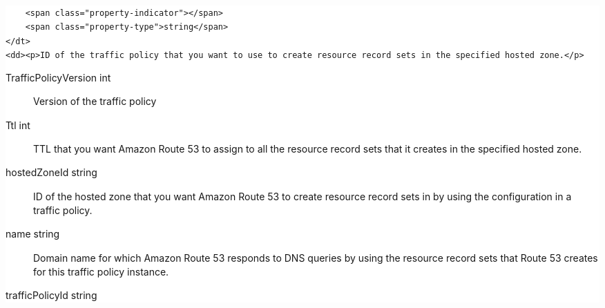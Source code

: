        <span class="property-indicator"></span>
        <span class="property-type">string</span>
    </dt>
    <dd><p>ID of the traffic policy that you want to use to create resource record sets in the specified hosted zone.</p>
</dd><dt class="property-optional"
            title="Optional">
        <span id="state_trafficpolicyversion_go">
<a data-swiftype-name="resource-property" data-swiftype-type="text" href="#state_trafficpolicyversion_go" style="color: inherit; text-decoration: inherit;">Traffic<wbr>Policy<wbr>Version</a>
</span>
        <span class="property-indicator"></span>
        <span class="property-type">int</span>
    </dt>
    <dd><p>Version of the traffic policy</p>
</dd><dt class="property-optional"
            title="Optional">
        <span id="state_ttl_go">
<a data-swiftype-name="resource-property" data-swiftype-type="text" href="#state_ttl_go" style="color: inherit; text-decoration: inherit;">Ttl</a>
</span>
        <span class="property-indicator"></span>
        <span class="property-type">int</span>
    </dt>
    <dd><p>TTL that you want Amazon Route 53 to assign to all the resource record sets that it creates in the specified hosted zone.</p>
</dd></dl>
</pulumi-choosable>
</div>

<div>
<pulumi-choosable type="language" values="javascript,typescript">
<dl class="resources-properties"><dt class="property-optional"
            title="Optional">
        <span id="state_hostedzoneid_nodejs">
<a data-swiftype-name="resource-property" data-swiftype-type="text" href="#state_hostedzoneid_nodejs" style="color: inherit; text-decoration: inherit;">hosted<wbr>Zone<wbr>Id</a>
</span>
        <span class="property-indicator"></span>
        <span class="property-type">string</span>
    </dt>
    <dd><p>ID of the hosted zone that you want Amazon Route 53 to create resource record sets in by using the configuration in a traffic policy.</p>
</dd><dt class="property-optional"
            title="Optional">
        <span id="state_name_nodejs">
<a data-swiftype-name="resource-property" data-swiftype-type="text" href="#state_name_nodejs" style="color: inherit; text-decoration: inherit;">name</a>
</span>
        <span class="property-indicator"></span>
        <span class="property-type">string</span>
    </dt>
    <dd><p>Domain name for which Amazon Route 53 responds to DNS queries by using the resource record sets that Route 53 creates for this traffic policy instance.</p>
</dd><dt class="property-optional"
            title="Optional">
        <span id="state_trafficpolicyid_nodejs">
<a data-swiftype-name="resource-property" data-swiftype-type="text" href="#state_trafficpolicyid_nodejs" style="color: inherit; text-decoration: inherit;">traffic<wbr>Policy<wbr>Id</a>
</span>
        <span class="property-indicator"></span>
        <span class="property-type">string</span>
    </dt>